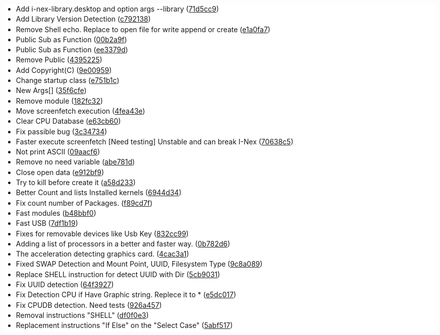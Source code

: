- Add i-nex-library.desktop and option args --library ([71d5cc9](https://github.com/i-nex/I-Nex/commit/71d5cc902cd8a9465c3e5ca52fcf1af6a8e7588d))
- Add Library Version Detection ([c792138](https://github.com/i-nex/I-Nex/commit/c7921380ba998379acda427bf9ed9063d1a98ddb))
- Remove Shell echo. Replace to open file for write append or create ([e1a0fa7](https://github.com/i-nex/I-Nex/commit/e1a0fa7226c85d8753be2ba685fdc3b4fea2e636))
- Public Sub as Function ([00b2a9f](https://github.com/i-nex/I-Nex/commit/00b2a9f28b4bb843021159dc0382ef1b244e5cf8))
- Public Sub as Function ([ee3379d](https://github.com/i-nex/I-Nex/commit/ee3379d4f205eff03d279ae08c427f0b0ca06ac9))
- Remove Public ([4395225](https://github.com/i-nex/I-Nex/commit/439522541ca062a768ae993104e189b3d73b1658))
- Add Copyright(C) ([9e00959](https://github.com/i-nex/I-Nex/commit/9e00959c1b2afa02aad3c46dff4e637cff0759c2))
- Change startup class ([e751b1c](https://github.com/i-nex/I-Nex/commit/e751b1caa87d22cbc9c5d194a8c0f0b7ac08b79a))
- New Args[] ([35f6cfe](https://github.com/i-nex/I-Nex/commit/35f6cfebf6e297b94611a8c0830caad22288199a))
- Remove module ([182fc32](https://github.com/i-nex/I-Nex/commit/182fc3239bbb507ae0f6d8873cc3dc89d50753d6))
- Move screenfetch execution ([4fea43e](https://github.com/i-nex/I-Nex/commit/4fea43e09fab94e939997a4cff9f05e4317a1a43))
- Clear CPU Database ([e63cb60](https://github.com/i-nex/I-Nex/commit/e63cb601dca50895dd617db49b8471f7fc557c76))
- Fix passible bug ([3c34734](https://github.com/i-nex/I-Nex/commit/3c34734dfa61492252825457447d06df77f9e871))
- Faster execute screenfetch [Need testing] Unstable and can break I-Nex ([70638c5](https://github.com/i-nex/I-Nex/commit/70638c5e5abd2006fc2e72b9e037581e9f0a3af4))
- Not print ASCII ([09aacf6](https://github.com/i-nex/I-Nex/commit/09aacf6c78486814d71194507197f35ffa11a8e7))
- Remove no need variable ([abe781d](https://github.com/i-nex/I-Nex/commit/abe781dceba488f609a705cdb97995fda04cf0c7))
- Close open data ([e912bf9](https://github.com/i-nex/I-Nex/commit/e912bf945fcd0eaae5d37a9e3eb4d24b8165a173))
- Try to kill before create it ([a58d233](https://github.com/i-nex/I-Nex/commit/a58d23377d8a55683b368b85e55513d933009a34))
- Better Count and lists Installed kernels ([6944d34](https://github.com/i-nex/I-Nex/commit/6944d347ccd5a5ae67e67dcd446129c0907940f6))
- Fix count number of Packages. ([f89cd7f](https://github.com/i-nex/I-Nex/commit/f89cd7fd376a99e735edbcc03386750281d30d3b))
- Fast modules ([b48bbf0](https://github.com/i-nex/I-Nex/commit/b48bbf091258401b3459ac2a0ee5d73605da8de0))
- Fast USB ([7df1b19](https://github.com/i-nex/I-Nex/commit/7df1b1951335a5077e24aa83a0ed7b218e7cabc1))
- Fixes for removable devices like Usb Key ([832cc99](https://github.com/i-nex/I-Nex/commit/832cc99cb50c1d288a0b0ede4a589ceb7bb64d22))
- Adding a list of processors in a better and faster way. ([0b782d6](https://github.com/i-nex/I-Nex/commit/0b782d60e940001bcceb076de66f5c332b2debb0))
- The acceleration detecting graphics card. ([4cac3a1](https://github.com/i-nex/I-Nex/commit/4cac3a138d6944ca0c1a506f1d6c827df0cbbb87))
- Fixed SWAP Detection and Mount Point, UUID, Filesystem Type ([9c8a089](https://github.com/i-nex/I-Nex/commit/9c8a089c908b7ad7a39206b80f779d343c0a16dd))
- Replace SHELL instruction for detect UUID with Dir ([5cb9031](https://github.com/i-nex/I-Nex/commit/5cb90312c450d9d92b2dd79a768faa7a90ee4bd9))
- Fix UUID detection ([64f3927](https://github.com/i-nex/I-Nex/commit/64f3927202534a02b31fc382b6b2db12f5f5efc7))
- Fix Detection CPU if Have Graphic string. Replece it to * ([e5dc017](https://github.com/i-nex/I-Nex/commit/e5dc017bd68cae8622ed849ca987b627d5bea7cb))
- Fix CPUDB detection. Need tests ([926a457](https://github.com/i-nex/I-Nex/commit/926a4574d47efae16edba45a5ef3546db59fac4b))
- Removal instructions "SHELL" ([df0f0e3](https://github.com/i-nex/I-Nex/commit/df0f0e3966bc88c876ffcee655edf634d68c9daf))
- Replacement instructions "If Else" on the "Select Case" ([5abf517](https://github.com/i-nex/I-Nex/commit/5abf51728e6c6029dd214ad3ff79b402af5c289b))